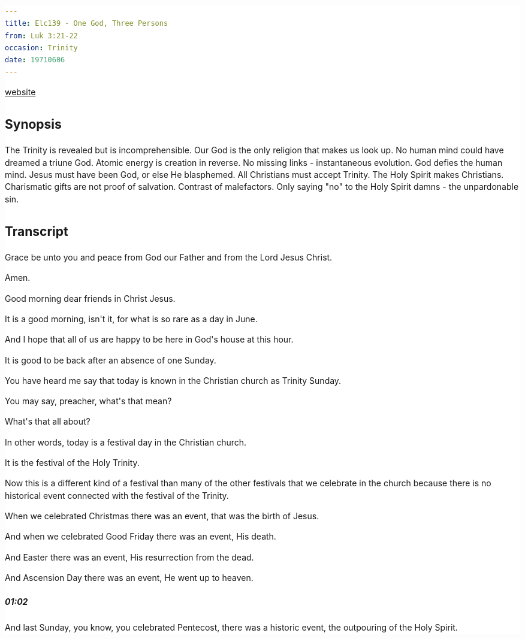 ```yaml
---
title: Elc139 - One God, Three Persons
from: Luk 3:21-22
occasion: Trinity
date: 19710606
---
```

[website](http://javafoundry.com/elc/139.html)

## Synopsis
The Trinity is revealed but is incomprehensible. Our God is the only religion that makes us look up. No human mind could have dreamed a triune God. Atomic energy is creation in reverse. No missing links - instantaneous evolution. God defies the human mind. Jesus must have been God, or else He blasphemed. All Christians must accept Trinity. The Holy Spirit makes Christians. Charismatic gifts are not proof of salvation. Contrast of malefactors. Only saying "no" to the Holy Spirit damns - the unpardonable sin.

## Transcript
Grace be unto you and peace from God our Father and from the Lord Jesus Christ.

Amen.

Good morning dear friends in Christ Jesus.

It is a good morning, isn't it, for what is so rare as a day in June.

And I hope that all of us are happy to be here in God's house at this hour.

It is good to be back after an absence of one Sunday.

You have heard me say that today is known in the Christian church as Trinity Sunday.

You may say, preacher, what's that mean?

What's that all about?

In other words, today is a festival day in the Christian church.

It is the festival of the Holy Trinity.

Now this is a different kind of a festival than many of the other festivals that we celebrate in the church because there is no historical event connected with the festival of the Trinity.

When we celebrated Christmas there was an event, that was the birth of Jesus.

And when we celebrated Good Friday there was an event, His death.

And Easter there was an event, His resurrection from the dead.

And Ascension Day there was an event, He went up to heaven.

##### 01:02

And last Sunday, you know, you celebrated Pentecost, there was a historic event, the outpouring of the Holy Spirit.

